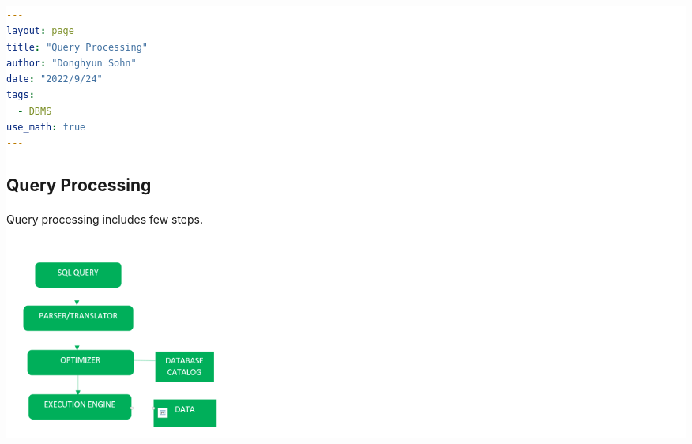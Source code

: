 ```yaml
---
layout: page
title: "Query Processing"
author: "Donghyun Sohn"
date: "2022/9/24"
tags:
  - DBMS
use_math: true
---
```



## Query Processing

Query processing includes few steps. 

<br>
<img src = "./figure1.png" width = "300">
<br>
